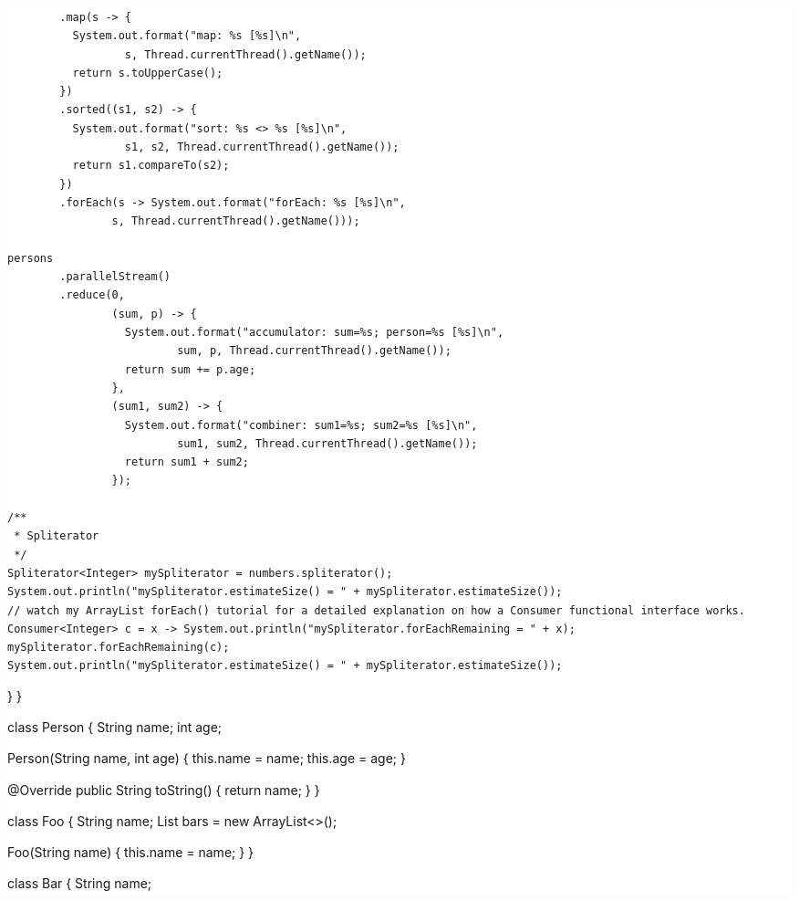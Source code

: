             .map(s -> {
              System.out.format("map: %s [%s]\n",
                      s, Thread.currentThread().getName());
              return s.toUpperCase();
            })
            .sorted((s1, s2) -> {
              System.out.format("sort: %s <> %s [%s]\n",
                      s1, s2, Thread.currentThread().getName());
              return s1.compareTo(s2);
            })
            .forEach(s -> System.out.format("forEach: %s [%s]\n",
                    s, Thread.currentThread().getName()));

    persons
            .parallelStream()
            .reduce(0,
                    (sum, p) -> {
                      System.out.format("accumulator: sum=%s; person=%s [%s]\n",
                              sum, p, Thread.currentThread().getName());
                      return sum += p.age;
                    },
                    (sum1, sum2) -> {
                      System.out.format("combiner: sum1=%s; sum2=%s [%s]\n",
                              sum1, sum2, Thread.currentThread().getName());
                      return sum1 + sum2;
                    });

    /**
     * Spliterator
     */
    Spliterator<Integer> mySpliterator = numbers.spliterator();
    System.out.println("mySpliterator.estimateSize() = " + mySpliterator.estimateSize());
    // watch my ArrayList forEach() tutorial for a detailed explanation on how a Consumer functional interface works.
    Consumer<Integer> c = x -> System.out.println("mySpliterator.forEachRemaining = " + x);
    mySpliterator.forEachRemaining(c);
    System.out.println("mySpliterator.estimateSize() = " + mySpliterator.estimateSize());

  }
}

class Person {
  String name;
  int age;

  Person(String name, int age) {
    this.name = name;
    this.age = age;
  }

  @Override
  public String toString() {
    return name;
  }
}

class Foo {
  String name;
  List<Bar> bars = new ArrayList<>();

  Foo(String name) {
    this.name = name;
  }
}

class Bar {
  String name;
